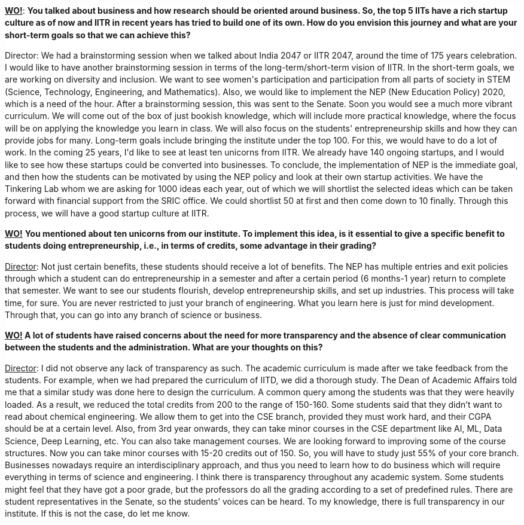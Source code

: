 **<span style="text-decoration:underline;">WO!</span>**: **You talked about business and how research should be oriented around business. So, the top 5 IITs have a rich startup culture as of now and IITR in recent years has tried to build one of its own. How do you envision this journey and what are your short-term goals so that we can achieve this?**

Director: We had a brainstorming session when we talked about India 2047 or IITR 2047, around the time of 175 years celebration. I would like to have another brainstorming session in terms of the long-term/short-term vision of IITR. In the short-term goals, we are working on diversity and inclusion. We want to see women's participation and participation from all parts of society in STEM (Science, Technology, Engineering, and Mathematics). Also, we would like to implement the NEP (New Education Policy) 2020, which is a need of the hour. After a brainstorming session, this was sent to the Senate. Soon you would see a much more vibrant curriculum. We will come out of the box of just bookish knowledge, which will include more practical knowledge, where the focus will be on applying the knowledge you learn in class. We will also focus on the students' entrepreneurship skills and how they can provide jobs for many. Long-term goals include bringing the institute under the top 100. For this, we would have to do a lot of work. In the coming 25 years, I'd like to see at least ten unicorns from IITR. We already have 140 ongoing startups, and I would like to see how these startups could be converted into businesses. To conclude, the implementation of NEP is the immediate goal, and then how the students can be motivated by using the NEP policy and look at their own startup activities. We have the Tinkering Lab whom we are asking for 1000 ideas each year, out of which we will shortlist the selected ideas which can be taken forward with financial support from the SRIC office. We could shortlist 50 at first and then come down to 10 finally. Through this process, we will have a good startup culture at IITR.

**<span style="text-decoration:underline;">WO!</span>** **You mentioned about ten unicorns from our institute. To implement this idea, is it essential to give a specific benefit to students doing entrepreneurship, i.e., in terms of credits, some advantage in their grading?**

<span style="text-decoration:underline;">Director</span>: Not just certain benefits, these students should receive a lot of benefits. The NEP has multiple entries and exit policies through which a student can do entrepreneurship in a semester and after a certain period (6 months-1 year) return to complete that semester. We want to see our students flourish, develop entrepreneurship skills, and set up industries. This process will take time, for sure. You are never restricted to just your branch of engineering. What you learn here is just for mind development. Through that, you can go into any branch of science or business.

**<span style="text-decoration:underline;">WO!</span> A lot of students have raised concerns about the need for more transparency and the absence of clear communication between the students and the administration. What are your thoughts on this?**

<span style="text-decoration:underline;">Director</span>: I did not observe any lack of transparency as such. The academic curriculum is made after we take feedback from the students. For example, when we had prepared the curriculum of IITD, we did a thorough study. The Dean of Academic Affairs told me that a similar study was done here to design the curriculum. A common query among the students was that they were heavily loaded. As a result, we reduced the total credits from 200 to the range of 150-160. Some students said that they didn’t want to read about chemical engineering. We allow them to get into the CSE branch, provided they must work hard, and their CGPA should be at a certain level. Also, from 3rd year onwards, they can take minor courses in the CSE department like AI, ML, Data Science, Deep Learning, etc. You can also take management courses. We are looking forward to improving some of the course structures. Now you can take minor courses with 15-20 credits out of 150. So, you will have to study just 55% of your core branch. Businesses nowadays require an interdisciplinary approach, and thus you need to learn how to do business which will require everything in terms of science and engineering. I think there is transparency throughout any academic system. Some students might feel that they have got a poor grade, but the professors do all the grading according to a set of predefined rules. There are student representatives in the Senate, so the students’ voices can be heard. To my knowledge, there is full transparency in our institute. If this is not the case, do let me know.
